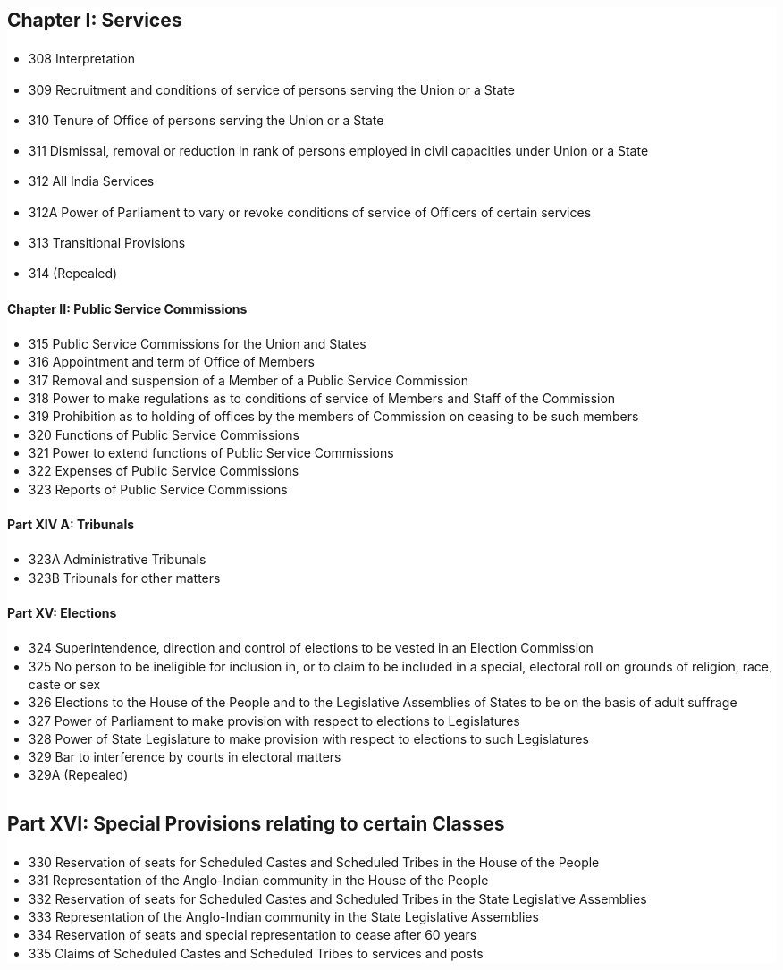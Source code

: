 ## **Chapter I: Services**

- 308 Interpretation
- 309 Recruitment and conditions of service of persons serving the Union or a State
- 310 Tenure of Office of persons serving the Union or a State
- 311 Dismissal, removal or reduction in rank of persons employed in civil capacities under Union or a State
- 312 All India Services
- 312A Power of Parliament to vary or revoke conditions of service of Officers of certain services

- 313 Transitional Provisions
- 314 (Repealed)

#### **Chapter II: Public Service Commissions**

- 315 Public Service Commissions for the Union and States
- 316 Appointment and term of Office of Members
- 317 Removal and suspension of a Member of a Public Service Commission
- 318 Power to make regulations as to conditions of service of Members and Staff of the Commission
- 319 Prohibition as to holding of offices by the members of Commission on ceasing to be such members
- 320 Functions of Public Service Commissions
- 321 Power to extend functions of Public Service Commissions
- 322 Expenses of Public Service Commissions
- 323 Reports of Public Service Commissions

#### **Part XIV A: Tribunals**

- 323A Administrative Tribunals
- 323B Tribunals for other matters

#### **Part XV: Elections**

- 324 Superintendence, direction and control of elections to be vested in an Election Commission
- 325 No person to be ineligible for inclusion in, or to claim to be included in a special, electoral roll on grounds of religion, race, caste or sex
- 326 Elections to the House of the People and to the Legislative Assemblies of States to be on the basis of adult suffrage
- 327 Power of Parliament to make provision with respect to elections to Legislatures
- 328 Power of State Legislature to make provision with respect to elections to such Legislatures
- 329 Bar to interference by courts in electoral matters
- 329A (Repealed)

## **Part XVI: Special Provisions relating to certain Classes**

- 330 Reservation of seats for Scheduled Castes and Scheduled Tribes in the House of the People
- 331 Representation of the Anglo-Indian community in the House of the People
- 332 Reservation of seats for Scheduled Castes and Scheduled Tribes in the State Legislative Assemblies
- 333 Representation of the Anglo-Indian community in the State Legislative Assemblies
- 334 Reservation of seats and special representation to cease after 60 years
- 335 Claims of Scheduled Castes and Scheduled Tribes to services and posts
